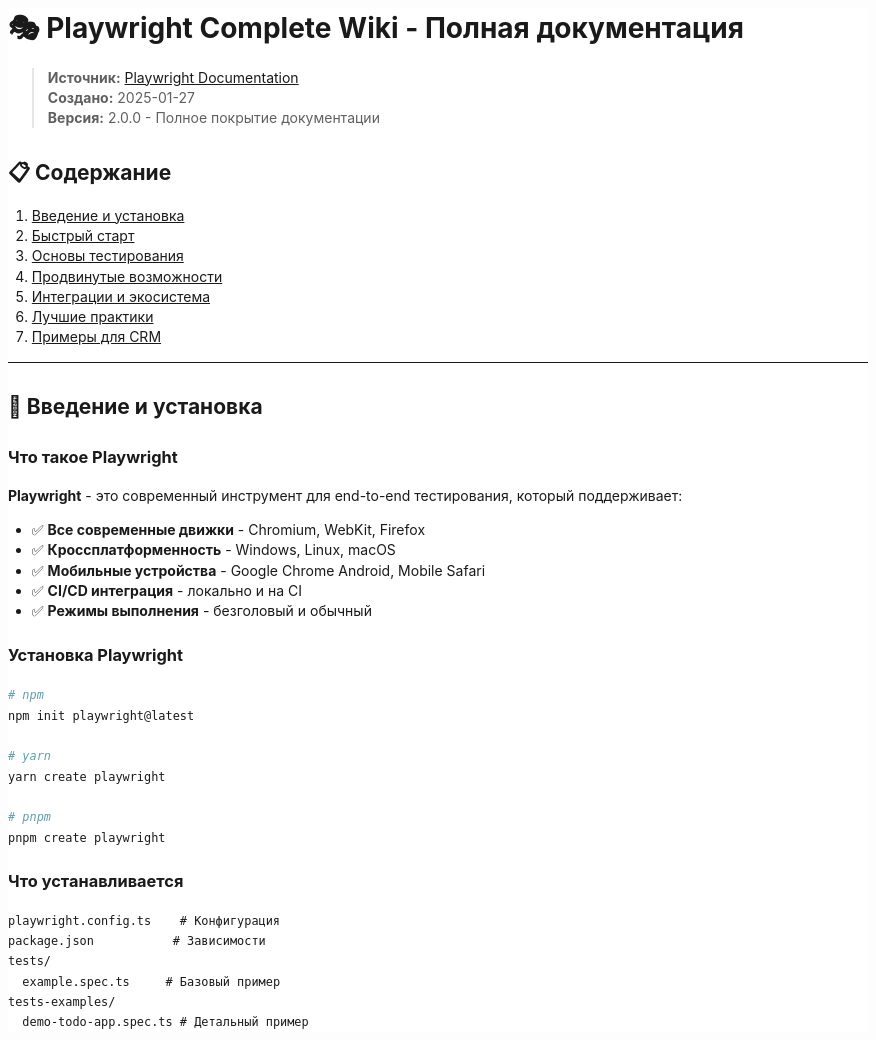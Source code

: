 # 🎭 Playwright Complete Wiki - Полная документация

> **Источник:** [Playwright Documentation](https://playwright.help/docs/intro)  
> **Создано:** 2025-01-27  
> **Версия:** 2.0.0 - Полное покрытие документации

## 📋 Содержание

1. [Введение и установка](#введение-и-установка)
2. [Быстрый старт](#быстрый-старт)
3. [Основы тестирования](#основы-тестирования)
4. [Продвинутые возможности](#продвинутые-возможности)
5. [Интеграции и экосистема](#интеграции-и-экосистема)
6. [Лучшие практики](#лучшие-практики)
7. [Примеры для CRM](#примеры-для-crm)

---

## 🚀 Введение и установка

### Что такое Playwright

**Playwright** - это современный инструмент для end-to-end тестирования, который поддерживает:

- ✅ **Все современные движки** - Chromium, WebKit, Firefox
- ✅ **Кроссплатформенность** - Windows, Linux, macOS
- ✅ **Мобильные устройства** - Google Chrome Android, Mobile Safari
- ✅ **CI/CD интеграция** - локально и на CI
- ✅ **Режимы выполнения** - безголовый и обычный

### Установка Playwright

```bash
# npm
npm init playwright@latest

# yarn
yarn create playwright

# pnpm
pnpm create playwright
```

### Что устанавливается

```
playwright.config.ts    # Конфигурация
package.json           # Зависимости
tests/
  example.spec.ts     # Базовый пример
tests-examples/
  demo-todo-app.spec.ts # Детальный пример
```
